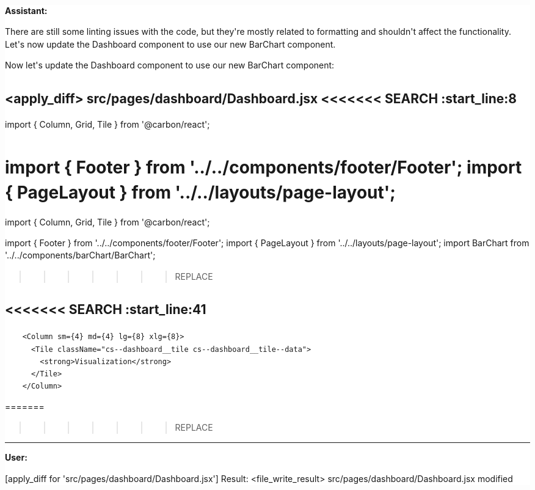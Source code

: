 
**Assistant:**

<thinking>
There are still some linting issues with the code, but they're mostly related to formatting and shouldn't affect the functionality. Let's now update the Dashboard component to use our new BarChart component.
</thinking>

Now let's update the Dashboard component to use our new BarChart component:

<apply_diff>
<path>src/pages/dashboard/Dashboard.jsx</path>
<diff>
<<<<<<< SEARCH
:start_line:8
-------
import { Column, Grid, Tile } from '@carbon/react';

import { Footer } from '../../components/footer/Footer';
import { PageLayout } from '../../layouts/page-layout';
=======
import { Column, Grid, Tile } from '@carbon/react';

import { Footer } from '../../components/footer/Footer';
import { PageLayout } from '../../layouts/page-layout';
import BarChart from '../../components/barChart/BarChart';
>>>>>>> REPLACE

<<<<<<< SEARCH
:start_line:41
-------
        <Column sm={4} md={4} lg={8} xlg={8}>
          <Tile className="cs--dashboard__tile cs--dashboard__tile--data">
            <strong>Visualization</strong>
          </Tile>
        </Column>
=======
        <Column sm={4} md={4} lg={8} xlg={8}>
          <Tile className="cs--dashboard__tile cs--dashboard__tile--data">
            <BarChart />
          </Tile>
        </Column>
>>>>>>> REPLACE
</diff>
</apply_diff>

---

**User:**

[apply_diff for 'src/pages/dashboard/Dashboard.jsx'] Result:
<file_write_result>
<path>src/pages/dashboard/Dashboard.jsx</path>
<operation>modified</operation>
<problems>
